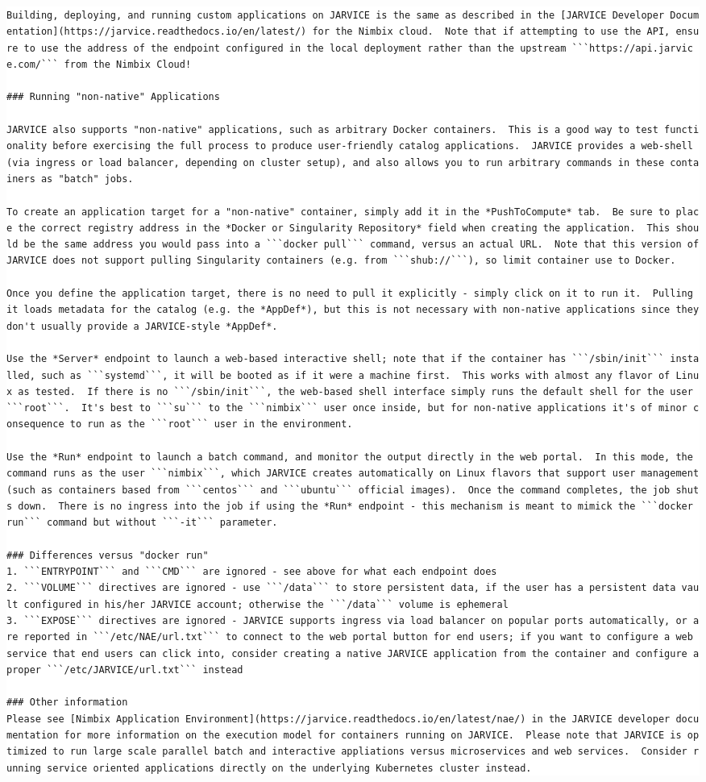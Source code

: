 ```
Building, deploying, and running custom applications on JARVICE is the same as described in the [JARVICE Developer Documentation](https://jarvice.readthedocs.io/en/latest/) for the Nimbix cloud.  Note that if attempting to use the API, ensure to use the address of the endpoint configured in the local deployment rather than the upstream ```https://api.jarvice.com/``` from the Nimbix Cloud!

### Running "non-native" Applications

JARVICE also supports "non-native" applications, such as arbitrary Docker containers.  This is a good way to test functionality before exercising the full process to produce user-friendly catalog applications.  JARVICE provides a web-shell (via ingress or load balancer, depending on cluster setup), and also allows you to run arbitrary commands in these containers as "batch" jobs.

To create an application target for a "non-native" container, simply add it in the *PushToCompute* tab.  Be sure to place the correct registry address in the *Docker or Singularity Repository* field when creating the application.  This should be the same address you would pass into a ```docker pull``` command, versus an actual URL.  Note that this version of JARVICE does not support pulling Singularity containers (e.g. from ```shub://```), so limit container use to Docker.

Once you define the application target, there is no need to pull it explicitly - simply click on it to run it.  Pulling it loads metadata for the catalog (e.g. the *AppDef*), but this is not necessary with non-native applications since they don't usually provide a JARVICE-style *AppDef*.

Use the *Server* endpoint to launch a web-based interactive shell; note that if the container has ```/sbin/init``` installed, such as ```systemd```, it will be booted as if it were a machine first.  This works with almost any flavor of Linux as tested.  If there is no ```/sbin/init```, the web-based shell interface simply runs the default shell for the user ```root```.  It's best to ```su``` to the ```nimbix``` user once inside, but for non-native applications it's of minor consequence to run as the ```root``` user in the environment.

Use the *Run* endpoint to launch a batch command, and monitor the output directly in the web portal.  In this mode, the command runs as the user ```nimbix```, which JARVICE creates automatically on Linux flavors that support user management (such as containers based from ```centos``` and ```ubuntu``` official images).  Once the command completes, the job shuts down.  There is no ingress into the job if using the *Run* endpoint - this mechanism is meant to mimick the ```docker run``` command but without ```-it``` parameter.

### Differences versus "docker run"
1. ```ENTRYPOINT``` and ```CMD``` are ignored - see above for what each endpoint does
2. ```VOLUME``` directives are ignored - use ```/data``` to store persistent data, if the user has a persistent data vault configured in his/her JARVICE account; otherwise the ```/data``` volume is ephemeral
3. ```EXPOSE``` directives are ignored - JARVICE supports ingress via load balancer on popular ports automatically, or are reported in ```/etc/NAE/url.txt``` to connect to the web portal button for end users; if you want to configure a web service that end users can click into, consider creating a native JARVICE application from the container and configure a proper ```/etc/JARVICE/url.txt``` instead

### Other information
Please see [Nimbix Application Environment](https://jarvice.readthedocs.io/en/latest/nae/) in the JARVICE developer documentation for more information on the execution model for containers running on JARVICE.  Please note that JARVICE is optimized to run large scale parallel batch and interactive appliations versus microservices and web services.  Consider running service oriented applications directly on the underlying Kubernetes cluster instead.
